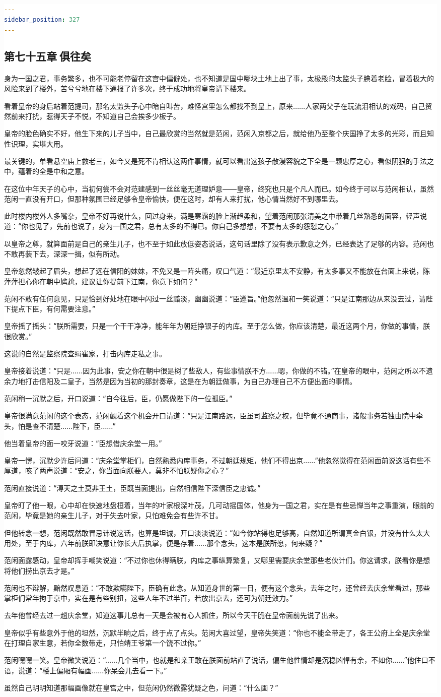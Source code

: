 ```yaml
---
sidebar_position: 327
---
```


## 第七十五章 **俱往矣**

身为一国之君，事务繁多，也不可能老停留在这宫中偏僻处，也不知道是国中哪块土地上出了事，太极殿的太监头子腆着老脸，冒着极大的风险来到了楼外，苦兮兮地在楼下通报了许多次，终于成功地将皇帝请下楼来。

看着皇帝的身后站着范提司，那名太监头子心中暗自叫苦，难怪宫里怎么都找不到皇上，原来……人家两父子在玩流泪相认的戏码，自己贸然前来打扰，惹得天子不悦，不知道自己会挨多少板子。

皇帝的脸色确实不好，他生下来的儿子当中，自己最欣赏的当然就是范闲，范闲入京都之后，就给他乃至整个庆国挣了太多的光彩，而且知性识理，实堪大用。

最关键的，单看悬空庙上救老三，如今又是死不肯相认这两件事情，就可以看出这孩子散漫容貌之下全是一颗忠厚之心，看似阴狠的手法之中，蕴着的全是中和之意。

在这位中年天子的心中，当初何尝不会对范建感到一丝丝毫无道理妒意——皇帝，终究也只是个凡人而已。如今终于可以与范闲相认，虽然范闲一直没有开口，但那种氛围已经足够令皇帝愉快，便在这时，却有人来打扰，他心情当然好不到哪里去。

此时楼内楼外人多嘴杂，皇帝不好再说什么，回过身来，满是寒霜的脸上渐趋柔和，望着范闲那张清美之中带着几丝熟悉的面容，轻声说道：“你也见了，先前也说了，身为一国之君，总有太多的不得已。你自己多想想，不要有太多的怨怼之心。”

以皇帝之尊，就算面前是自己的亲生儿子，也不至于如此放低姿态说话，这句话里除了没有表示歉意之外，已经表达了足够的内容。范闲也不敢再装下去，深深一揖，似有所动。

皇帝忽然皱起了眉头，想起了远在信阳的妹妹，不免又是一阵头痛，叹口气道：“最近京里太不安静，有太多事又不能放在台面上来说，陈萍萍担心你在朝中尴尬，建议让你提前下江南，你意下如何？”

范闲不敢有任何意见，只是恰到好处地在眼中闪过一丝黯淡，幽幽说道：“臣遵旨。”他忽然温和一笑说道：“只是江南那边从来没去过，请陛下提点下臣，有何需要注意。”

皇帝摇了摇头：“朕所需要，只是一个干干净净，能年年为朝廷挣银子的内库。至于怎么做，你应该清楚，最近这两个月，你做的事情，朕很欣赏。”

这说的自然是监察院查缉崔家，打击内库走私之事。

皇帝接着说道：“只是……因为此事，安之你在朝中很是树了些敌人，有些事情朕不方……嗯，你做的不错。”在皇帝的眼中，范闲之所以不遗余力地打击信阳及二皇子，当然是因为当初的那封奏章，这是在为朝廷做事，为自己办理自己不方便出面的事情。

范闲稍一沉默之后，开口说道：“自今往后，臣，仍愿做陛下的一位孤臣。”

皇帝很满意范闲的这个表态，范闲觑着这个机会开口请道：“只是江南路远，臣虽司监察之权，但毕竟不通商事，诸般事务若独由院中牵头，怕是查不清楚……陛下，臣……”

他当着皇帝的面一咬牙说道：“臣想借庆余堂一用。”

皇帝一愣，沉默少许后问道：“庆余堂掌柜们，自然熟悉内库事务，不过朝廷规矩，他们不得出京……”他忽然觉得在范闲面前说这话有些不厚道，咳了两声说道：“安之，你当面向朕要人，莫非不怕朕疑你之心？”

范闲直接说道：“溥天之土莫非王土，臣既当面提出，自然相信陛下深信臣之忠诚。”

皇帝盯了他一眼，心中却在快速地盘桓着，当年的叶家根深叶茂，几可动摇国体，他身为一国之君，实在是有些忌惮当年之事重演，眼前的范闲，毕竟是她的亲生儿子，对于失去叶家，只怕难免会有些许不甘。

但他转念一想，范闲既然敢冒忌讳说这话，也算是坦诚，开口淡淡说道：“如今你站得也足够高，自然知道所谓真金白银，并没有什么太大用处，至于内库，六年前朕即决意让你长大后执掌，便是存着……那个念头，这本是朕所愿，何来疑？”

范闲面露感动，皇帝却挥手嘲笑说道：“不过你也休得瞒朕，内库之事纵算繁复，又哪里需要庆余堂那些老伙计们。你这请求，朕看你是想将他们捞出京去才是。”

范闲也不辩解，黯然叹息道：“不敢欺瞒陛下，臣确有此念。从知道身世的第一日，便有这个念头，去年之时，还曾经去庆余堂看过，那些掌柜们常年拘于京中，实在是有些别扭，这些人年不过半百，若放出京去，还可为朝廷效力。”

去年他曾经去过一趟庆余堂，知道这事儿总有一天是会被有心人抓住，所以今天干脆在皇帝面前先说了出来。

皇帝似乎有些意外于他的坦然，沉默半晌之后，终于点了点头。范闲大喜过望，皇帝失笑道：“你也不能全带走了，各王公府上全是庆余堂在打理自家生意，若你全数带走，只怕靖王爷第一个饶不过你。”

范闲嘿嘿一笑。皇帝微笑说道：“……几个当中，也就是和亲王敢在朕面前站直了说话，偏生他性情却是沉稳凶悍有余，不如你……”他住口不语，说道：“楼上偏厢有幅画……你呆会儿去看一下。”

虽然自己明明知道那幅画像就在皇宫之中，但范闲仍然微露犹疑之色，问道：“什么画？”
